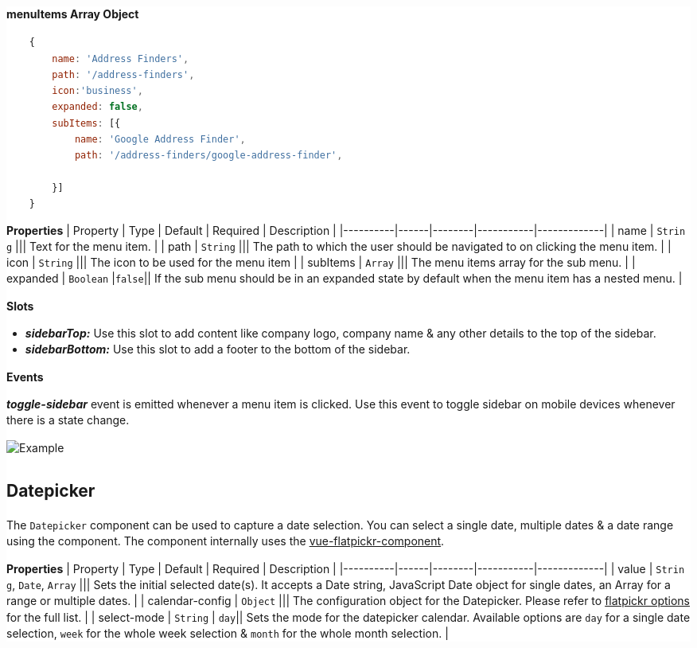 **menuItems Array Object**

```js
    {
        name: 'Address Finders',
        path: '/address-finders',
        icon:'business',
        expanded: false,
        subItems: [{
            name: 'Google Address Finder',
            path: '/address-finders/google-address-finder',
            
        }]
    }
```

**Properties**
| Property | Type | Default | Required | Description |
|----------|------|--------|-----------|-------------|
| name | `String` ||| Text for the menu item. |
| path | `String` ||| The path to which the user should be navigated to on clicking the menu item. |
| icon | `String` ||| The icon to be used for the menu item |
| subItems | `Array` ||| The menu items array for the sub menu. |
| expanded | `Boolean` |`false`|| If the sub menu should be in an expanded state by default when the menu item has a nested menu. |


**Slots**

* ***sidebarTop:*** Use this slot to add content like company logo, company name & any other details to the top of the sidebar.
* ***sidebarBottom:*** Use this slot to add a footer to the bottom of the sidebar. 

**Events**

***toggle-sidebar*** event is emitted whenever a menu item is clicked. Use this event to toggle sidebar on mobile devices whenever there is a state change.

![Example](/assets/components/sidebar.png)

## Datepicker

The `Datepicker` component can be used to capture a date selection. You can select a single date, multiple dates & a date range using the component. The component internally uses the [vue-flatpickr-component](https://www.npmjs.com/package/vue-flatpickr-component).

**Properties**
| Property | Type | Default | Required | Description |
|----------|------|--------|-----------|-------------|
| value | `String`, `Date`, `Array` ||| Sets the initial selected date(s). It accepts a Date string, JavaScript Date object for single dates, an Array for a range or multiple dates. |
| calendar-config | `Object` ||| The configuration object for the Datepicker. Please refer to [flatpickr options](https://flatpickr.js.org/options/) for the full list. |
| select-mode | `String` | `day`|| Sets the mode for the datepicker calendar. Available options are `day` for a single date selection, `week` for the whole week selection & `month` for the whole month selection. |
